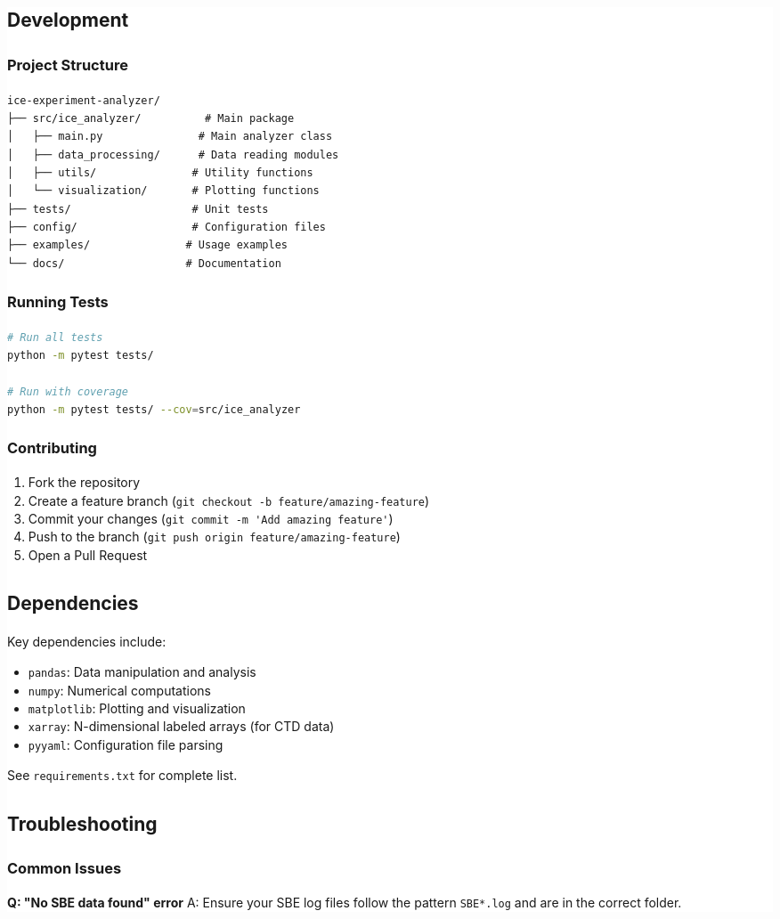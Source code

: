 ## Development

### Project Structure

```
ice-experiment-analyzer/
├── src/ice_analyzer/          # Main package
│   ├── main.py               # Main analyzer class
│   ├── data_processing/      # Data reading modules
│   ├── utils/               # Utility functions
│   └── visualization/       # Plotting functions
├── tests/                   # Unit tests
├── config/                  # Configuration files
├── examples/               # Usage examples
└── docs/                   # Documentation
```

### Running Tests

```bash
# Run all tests
python -m pytest tests/

# Run with coverage
python -m pytest tests/ --cov=src/ice_analyzer
```

### Contributing

1. Fork the repository
2. Create a feature branch (`git checkout -b feature/amazing-feature`)
3. Commit your changes (`git commit -m 'Add amazing feature'`)
4. Push to the branch (`git push origin feature/amazing-feature`)
5. Open a Pull Request

## Dependencies

Key dependencies include:
- `pandas`: Data manipulation and analysis
- `numpy`: Numerical computations
- `matplotlib`: Plotting and visualization
- `xarray`: N-dimensional labeled arrays (for CTD data)
- `pyyaml`: Configuration file parsing

See `requirements.txt` for complete list.

## Troubleshooting

### Common Issues

**Q: "No SBE data found" error**
A: Ensure your SBE log files follow the pattern `SBE*.log` and are in the correct folder.
